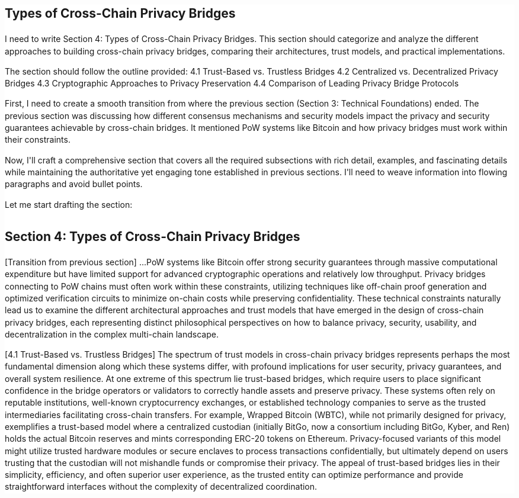## Types of Cross-Chain Privacy Bridges

<think>I need to write Section 4: Types of Cross-Chain Privacy Bridges. This section should categorize and analyze the different approaches to building cross-chain privacy bridges, comparing their architectures, trust models, and practical implementations.

The section should follow the outline provided:
4.1 Trust-Based vs. Trustless Bridges
4.2 Centralized vs. Decentralized Privacy Bridges
4.3 Cryptographic Approaches to Privacy Preservation
4.4 Comparison of Leading Privacy Bridge Protocols

First, I need to create a smooth transition from where the previous section (Section 3: Technical Foundations) ended. The previous section was discussing how different consensus mechanisms and security models impact the privacy and security guarantees achievable by cross-chain bridges. It mentioned PoW systems like Bitcoin and how privacy bridges must work within their constraints.

Now, I'll craft a comprehensive section that covers all the required subsections with rich detail, examples, and fascinating details while maintaining the authoritative yet engaging tone established in previous sections. I'll need to weave information into flowing paragraphs and avoid bullet points.

Let me start drafting the section:

## Section 4: Types of Cross-Chain Privacy Bridges

[Transition from previous section]
...PoW systems like Bitcoin offer strong security guarantees through massive computational expenditure but have limited support for advanced cryptographic operations and relatively low throughput. Privacy bridges connecting to PoW chains must often work within these constraints, utilizing techniques like off-chain proof generation and optimized verification circuits to minimize on-chain costs while preserving confidentiality. These technical constraints naturally lead us to examine the different architectural approaches and trust models that have emerged in the design of cross-chain privacy bridges, each representing distinct philosophical perspectives on how to balance privacy, security, usability, and decentralization in the complex multi-chain landscape.

[4.1 Trust-Based vs. Trustless Bridges]
The spectrum of trust models in cross-chain privacy bridges represents perhaps the most fundamental dimension along which these systems differ, with profound implications for user security, privacy guarantees, and overall system resilience. At one extreme of this spectrum lie trust-based bridges, which require users to place significant confidence in the bridge operators or validators to correctly handle assets and preserve privacy. These systems often rely on reputable institutions, well-known cryptocurrency exchanges, or established technology companies to serve as the trusted intermediaries facilitating cross-chain transfers. For example, Wrapped Bitcoin (WBTC), while not primarily designed for privacy, exemplifies a trust-based model where a centralized custodian (initially BitGo, now a consortium including BitGo, Kyber, and Ren) holds the actual Bitcoin reserves and mints corresponding ERC-20 tokens on Ethereum. Privacy-focused variants of this model might utilize trusted hardware modules or secure enclaves to process transactions confidentially, but ultimately depend on users trusting that the custodian will not mishandle funds or compromise their privacy. The appeal of trust-based bridges lies in their simplicity, efficiency, and often superior user experience, as the trusted entity can optimize performance and provide straightforward interfaces without the complexity of decentralized coordination.
